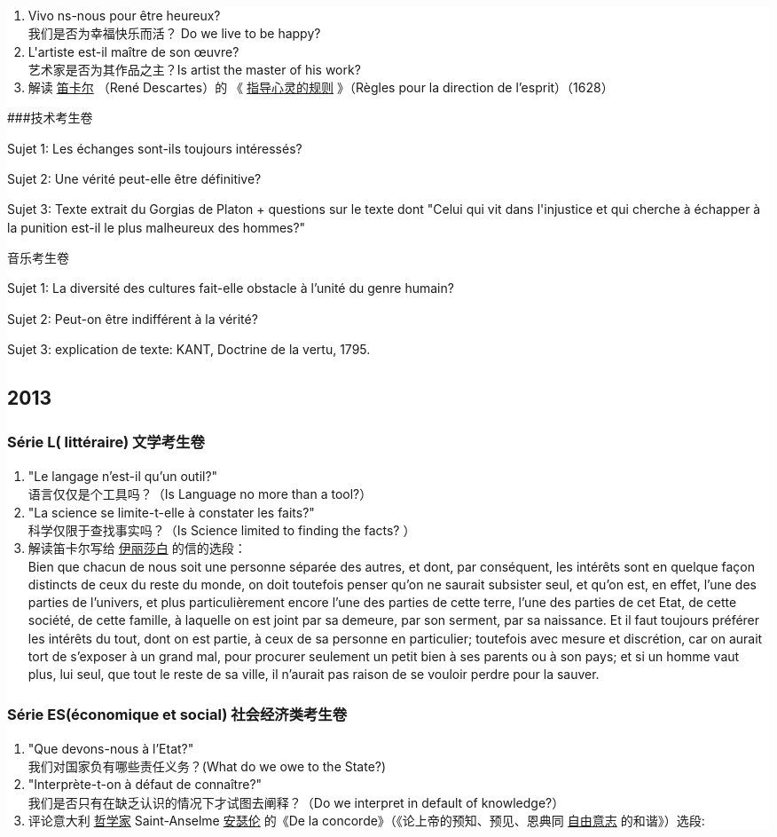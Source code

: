 1. Vivo ns-nous pour être heureux?  
   我们是否为幸福快乐而活？ Do we live to be happy?
1. L'artiste est-il maître de son œuvre?  
   艺术家是否为其作品之主？Is artist the master of his work?
1. 解读 [笛卡尔](https://zhida.zhihu.com/search?content_id=9557660&content_type=Article&match_order=1&q=%E7%AC%9B%E5%8D%A1%E5%B0%94&zhida_source=entity) （René Descartes）的 《 [指导心灵的规则](https://zhida.zhihu.com/search?content_id=9557660&content_type=Article&match_order=1&q=%E6%8C%87%E5%AF%BC%E5%BF%83%E7%81%B5%E7%9A%84%E8%A7%84%E5%88%99&zhida_source=entity) 》（Règles pour la direction de l’esprit）（1628）

###技术考生卷

Sujet 1: Les échanges sont-ils toujours intéressés?

Sujet 2: Une vérité peut-elle être définitive?

Sujet 3: Texte extrait du Gorgias de Platon + questions sur le texte dont "Celui qui vit dans l'injustice et qui cherche à échapper à la punition est-il le plus malheureux des hommes?"

音乐考生卷

Sujet 1: La diversité des cultures fait-elle obstacle à l’unité du genre humain?

Sujet 2: Peut-on être indifférent à la vérité?

Sujet 3: explication de texte: KANT, Doctrine de la vertu, 1795.

## 2013

### Série L( littéraire) 文学考生卷

1. "Le langage n’est-il qu’un outil?"  
   语言仅仅是个工具吗？（Is Language no more than a tool?）
1. "La science se limite-t-elle à constater les faits?"  
   科学仅限于查找事实吗？（Is Science limited to finding the facts? ）
1. 解读笛卡尔写给 [伊丽莎白](https://zhida.zhihu.com/search?content_id=9557660&content_type=Article&match_order=1&q=%E4%BC%8A%E4%B8%BD%E8%8E%8E%E7%99%BD&zhida_source=entity) 的信的选段：  
   Bien que chacun de nous soit une personne séparée des autres, et dont, par conséquent, les intérêts sont en quelque façon distincts de ceux du reste du monde, on doit toutefois penser qu’on ne saurait subsister seul, et qu’on est, en effet, l’une des parties de l’univers, et plus particulièrement encore l’une des parties de cette terre, l’une des parties de cet Etat, de cette société, de cette famille, à laquelle on est joint par sa demeure, par son serment, par sa naissance. Et il faut toujours préférer les intérêts du tout, dont on est partie, à ceux de sa personne en particulier; toutefois avec mesure et discrétion, car on aurait tort de s’exposer à un grand mal, pour procurer seulement un petit bien à ses parents ou à son pays; et si un homme vaut plus, lui seul, que tout le reste de sa ville, il n’aurait pas raison de se vouloir perdre pour la sauver.

### Série ES(économique et social) 社会经济类考生卷

1. "Que devons-nous à l’Etat?"  
   我们对国家负有哪些责任义务？(What do we owe to the State?)
1. "Interprète-t-on à défaut de connaître?"  
   我们是否只有在缺乏认识的情况下才试图去阐释？（Do we interpret in default of knowledge?）
1. 评论意大利 [哲学家](https://zhida.zhihu.com/search?content_id=9557660&content_type=Article&match_order=1&q=%E5%93%B2%E5%AD%A6%E5%AE%B6&zhida_source=entity) Saint-Anselme [安瑟伦](https://zhida.zhihu.com/search?content_id=9557660&content_type=Article&match_order=1&q=%E5%AE%89%E7%91%9F%E4%BC%A6&zhida_source=entity) 的《De la concorde》（《论上帝的预知、预见、恩典同 [自由意志](https://zhida.zhihu.com/search?content_id=9557660&content_type=Article&match_order=1&q=%E8%87%AA%E7%94%B1%E6%84%8F%E5%BF%97&zhida_source=entity) 的和谐》）选段:  